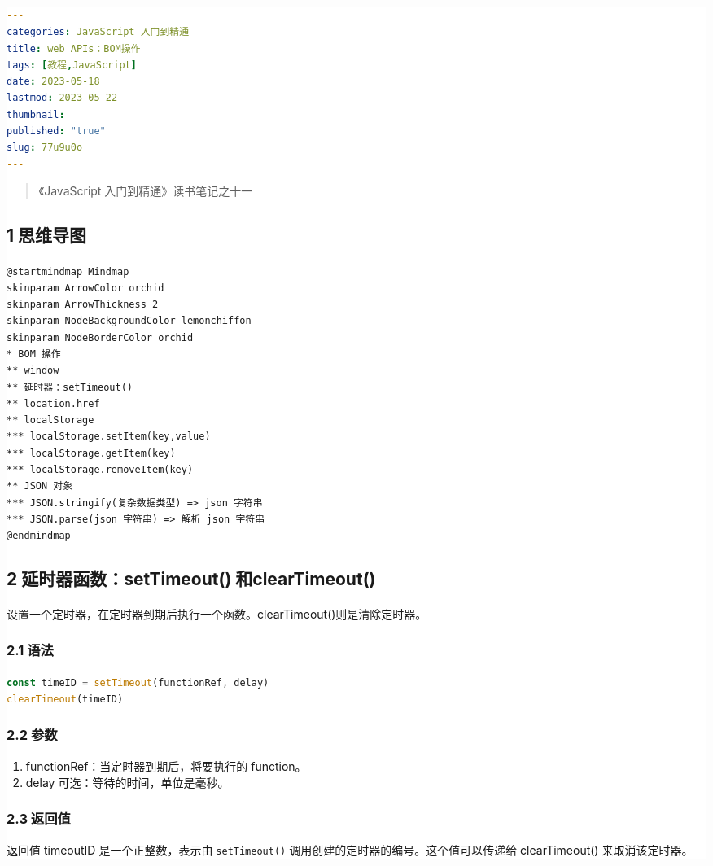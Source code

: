 ```yaml
---
categories: JavaScript 入门到精通
title: web APIs：BOM操作
tags: [教程,JavaScript]
date: 2023-05-18
lastmod: 2023-05-22
thumbnail: 
published: "true"
slug: 77u9u0o
---
```


>《JavaScript 入门到精通》读书笔记之十一



## 1 思维导图
```plantuml
@startmindmap Mindmap
skinparam ArrowColor orchid
skinparam ArrowThickness 2
skinparam NodeBackgroundColor lemonchiffon
skinparam NodeBorderColor orchid
* BOM 操作
** window
** 延时器：setTimeout()
** location.href
** localStorage
*** localStorage.setItem(key,value)
*** localStorage.getItem(key)
*** localStorage.removeItem(key)
** JSON 对象
*** JSON.stringify(复杂数据类型) => json 字符串
*** JSON.parse(json 字符串) => 解析 json 字符串
@endmindmap
```

## 2 延时器函数：setTimeout() 和clearTimeout()
设置一个定时器，在定时器到期后执行一个函数。clearTimeout()则是清除定时器。

### 2.1 语法
```js
const timeID = setTimeout(functionRef, delay)
clearTimeout(timeID)
```

### 2.2 参数
1. functionRef：当定时器到期后，将要执行的 function。
2. delay 可选：等待的时间，单位是毫秒。

### 2.3 返回值
返回值 timeoutID 是一个正整数，表示由 `setTimeout()` 调用创建的定时器的编号。这个值可以传递给 clearTimeout() 来取消该定时器。
